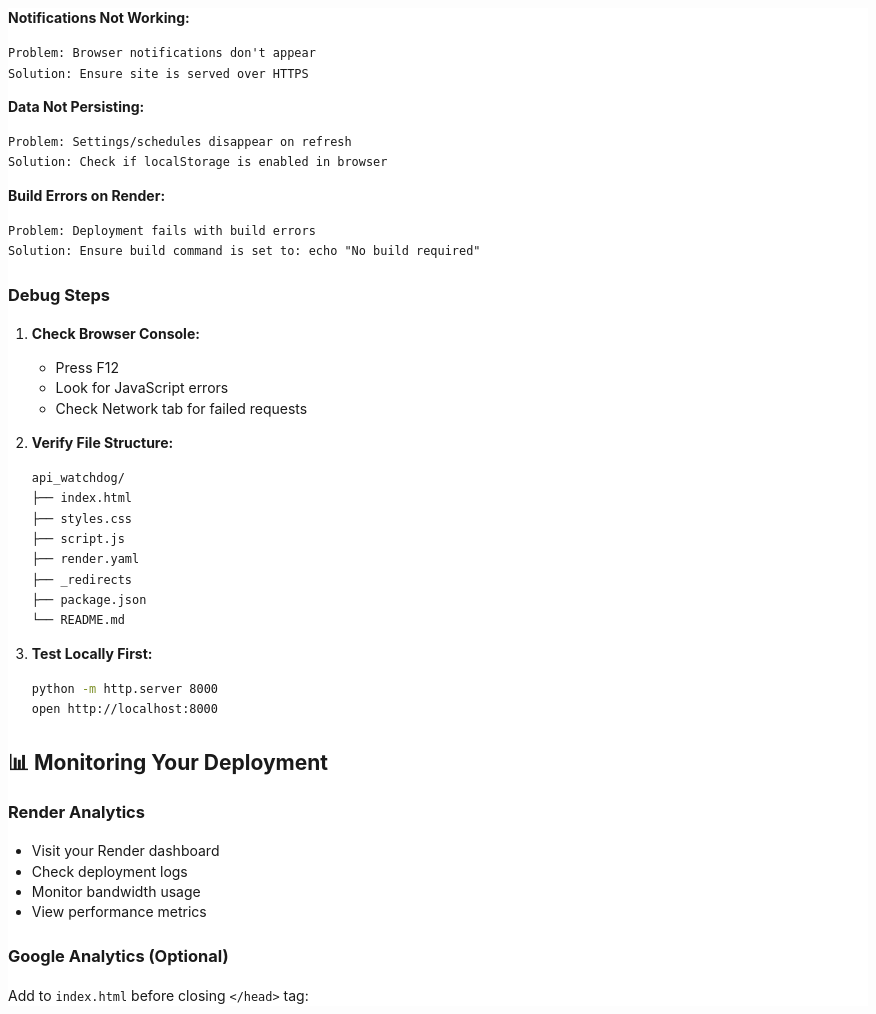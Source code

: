**Notifications Not Working:**
```
Problem: Browser notifications don't appear
Solution: Ensure site is served over HTTPS
```

**Data Not Persisting:**
```
Problem: Settings/schedules disappear on refresh
Solution: Check if localStorage is enabled in browser
```

**Build Errors on Render:**
```
Problem: Deployment fails with build errors
Solution: Ensure build command is set to: echo "No build required"
```

### Debug Steps

1. **Check Browser Console:**
   - Press F12
   - Look for JavaScript errors
   - Check Network tab for failed requests

2. **Verify File Structure:**
   ```
   api_watchdog/
   ├── index.html
   ├── styles.css
   ├── script.js
   ├── render.yaml
   ├── _redirects
   ├── package.json
   └── README.md
   ```

3. **Test Locally First:**
   ```bash
   python -m http.server 8000
   open http://localhost:8000
   ```

## 📊 Monitoring Your Deployment

### Render Analytics
- Visit your Render dashboard
- Check deployment logs
- Monitor bandwidth usage
- View performance metrics

### Google Analytics (Optional)
Add to `index.html` before closing `</head>` tag:
